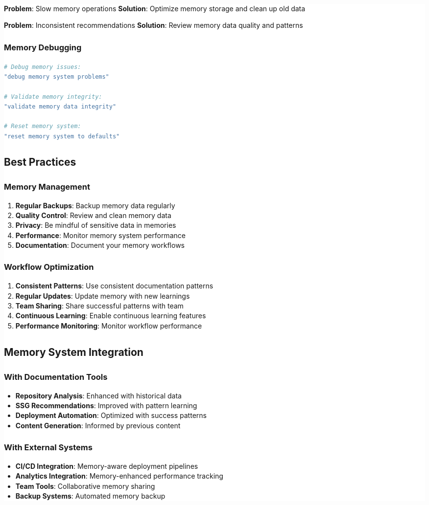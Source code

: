 **Problem**: Slow memory operations
**Solution**: Optimize memory storage and clean up old data

**Problem**: Inconsistent recommendations
**Solution**: Review memory data quality and patterns

### Memory Debugging

```bash
# Debug memory issues:
"debug memory system problems"

# Validate memory integrity:
"validate memory data integrity"

# Reset memory system:
"reset memory system to defaults"
```

## Best Practices

### Memory Management

1. **Regular Backups**: Backup memory data regularly
2. **Quality Control**: Review and clean memory data
3. **Privacy**: Be mindful of sensitive data in memories
4. **Performance**: Monitor memory system performance
5. **Documentation**: Document your memory workflows

### Workflow Optimization

1. **Consistent Patterns**: Use consistent documentation patterns
2. **Regular Updates**: Update memory with new learnings
3. **Team Sharing**: Share successful patterns with team
4. **Continuous Learning**: Enable continuous learning features
5. **Performance Monitoring**: Monitor workflow performance

## Memory System Integration

### With Documentation Tools

- **Repository Analysis**: Enhanced with historical data
- **SSG Recommendations**: Improved with pattern learning
- **Deployment Automation**: Optimized with success patterns
- **Content Generation**: Informed by previous content

### With External Systems

- **CI/CD Integration**: Memory-aware deployment pipelines
- **Analytics Integration**: Memory-enhanced performance tracking
- **Team Tools**: Collaborative memory sharing
- **Backup Systems**: Automated memory backup
